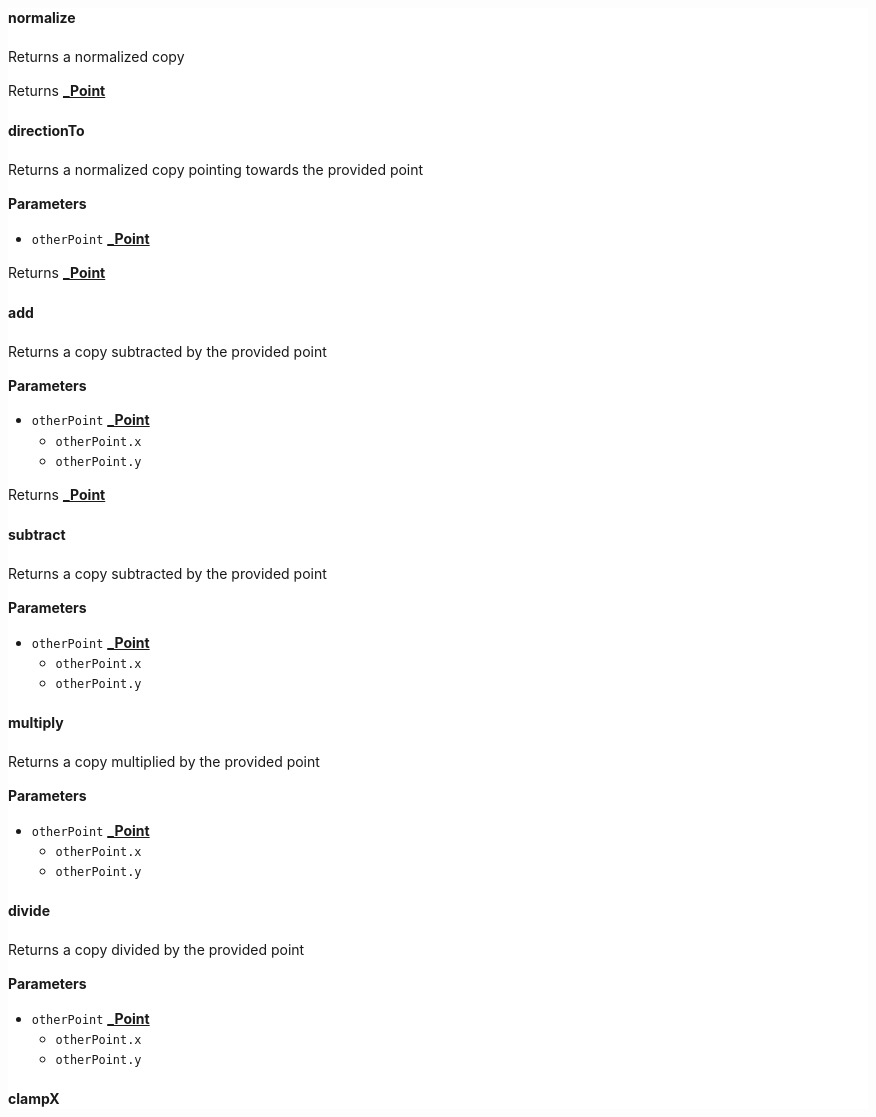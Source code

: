#### normalize

Returns a normalized copy

Returns **[\_Point](#_point)**

#### directionTo

Returns a normalized copy pointing towards the provided point

**Parameters**

-   `otherPoint` **[\_Point](#_point)**

Returns **[\_Point](#_point)**

#### add

Returns a copy subtracted by the provided point

**Parameters**

-   `otherPoint` **[\_Point](#_point)**
    -   `otherPoint.x`  
    -   `otherPoint.y`  

Returns **[\_Point](#_point)**

#### subtract

Returns a copy subtracted by the provided point

**Parameters**

-   `otherPoint` **[\_Point](#_point)**
    -   `otherPoint.x`  
    -   `otherPoint.y`  

#### multiply

Returns a copy multiplied by the provided point

**Parameters**

-   `otherPoint` **[\_Point](#_point)**
    -   `otherPoint.x`  
    -   `otherPoint.y`  

#### divide

Returns a copy divided by the provided point

**Parameters**

-   `otherPoint` **[\_Point](#_point)**
    -   `otherPoint.x`  
    -   `otherPoint.y`  

#### clampX

